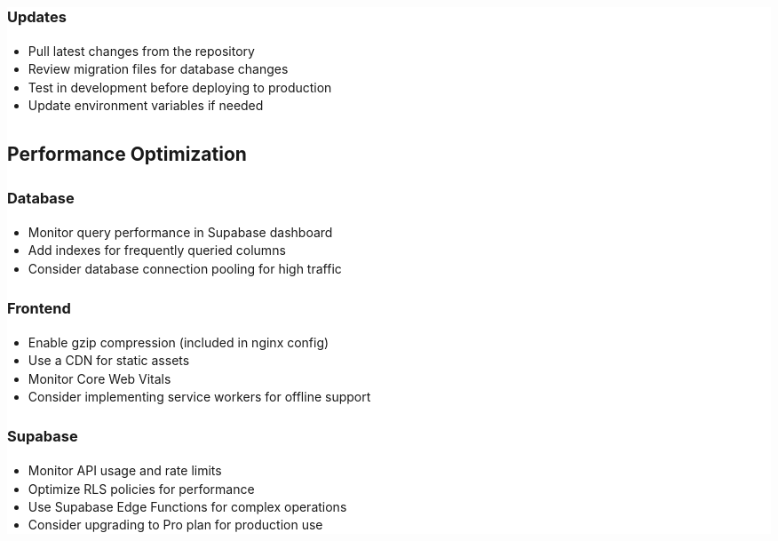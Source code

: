 ### Updates
- Pull latest changes from the repository
- Review migration files for database changes
- Test in development before deploying to production
- Update environment variables if needed

## Performance Optimization

### Database
- Monitor query performance in Supabase dashboard
- Add indexes for frequently queried columns
- Consider database connection pooling for high traffic

### Frontend
- Enable gzip compression (included in nginx config)
- Use a CDN for static assets
- Monitor Core Web Vitals
- Consider implementing service workers for offline support

### Supabase
- Monitor API usage and rate limits
- Optimize RLS policies for performance
- Use Supabase Edge Functions for complex operations
- Consider upgrading to Pro plan for production use